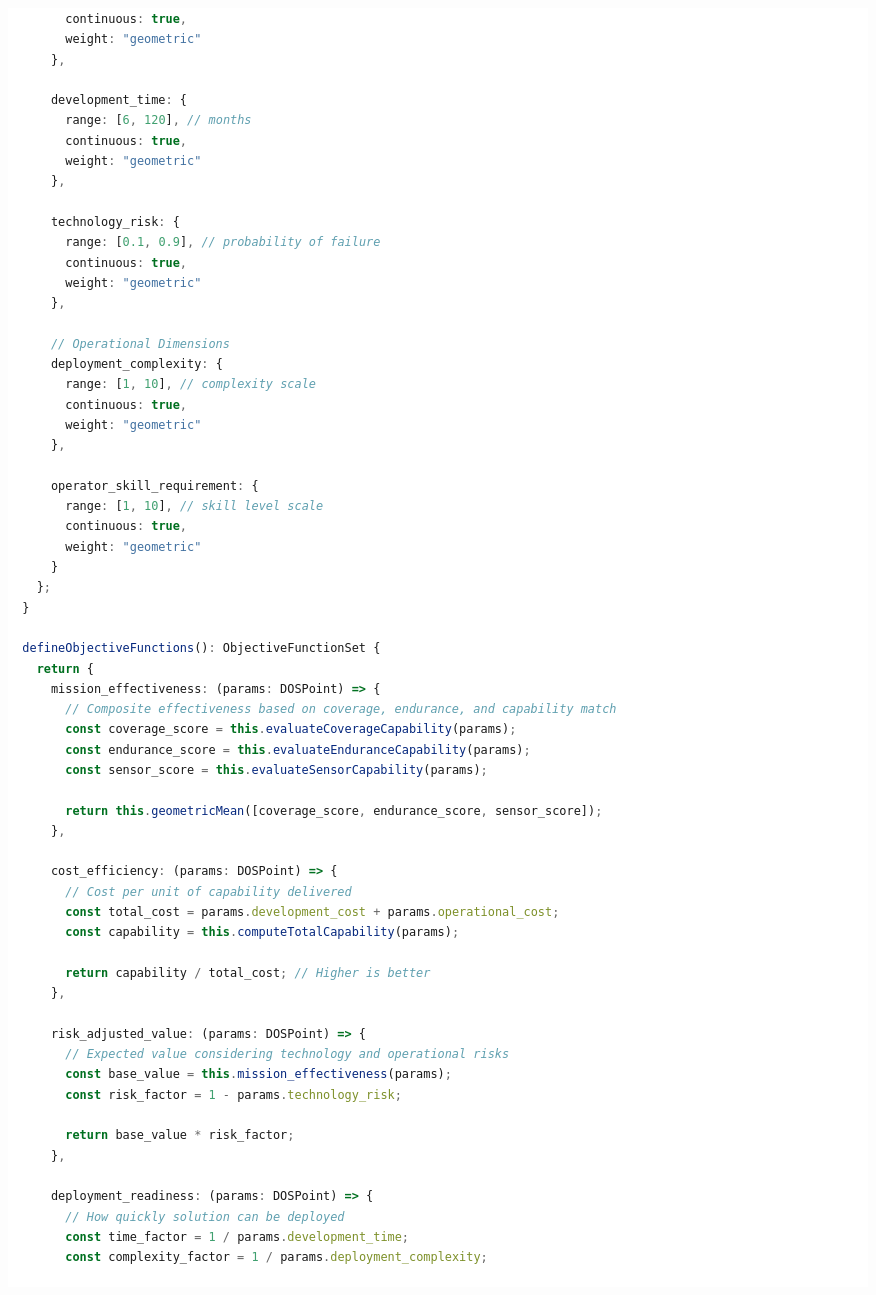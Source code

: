 ```typescript
        continuous: true,
        weight: "geometric"
      },
      
      development_time: {
        range: [6, 120], // months
        continuous: true,
        weight: "geometric"
      },
      
      technology_risk: {
        range: [0.1, 0.9], // probability of failure
        continuous: true,
        weight: "geometric"
      },
      
      // Operational Dimensions
      deployment_complexity: {
        range: [1, 10], // complexity scale
        continuous: true,
        weight: "geometric"
      },
      
      operator_skill_requirement: {
        range: [1, 10], // skill level scale
        continuous: true,
        weight: "geometric"
      }
    };
  }
  
  defineObjectiveFunctions(): ObjectiveFunctionSet {
    return {
      mission_effectiveness: (params: DOSPoint) => {
        // Composite effectiveness based on coverage, endurance, and capability match
        const coverage_score = this.evaluateCoverageCapability(params);
        const endurance_score = this.evaluateEnduranceCapability(params);
        const sensor_score = this.evaluateSensorCapability(params);
        
        return this.geometricMean([coverage_score, endurance_score, sensor_score]);
      },
      
      cost_efficiency: (params: DOSPoint) => {
        // Cost per unit of capability delivered
        const total_cost = params.development_cost + params.operational_cost;
        const capability = this.computeTotalCapability(params);
        
        return capability / total_cost; // Higher is better
      },
      
      risk_adjusted_value: (params: DOSPoint) => {
        // Expected value considering technology and operational risks
        const base_value = this.mission_effectiveness(params);
        const risk_factor = 1 - params.technology_risk;
        
        return base_value * risk_factor;
      },
      
      deployment_readiness: (params: DOSPoint) => {
        // How quickly solution can be deployed
        const time_factor = 1 / params.development_time;
        const complexity_factor = 1 / params.deployment_complexity;
        
```